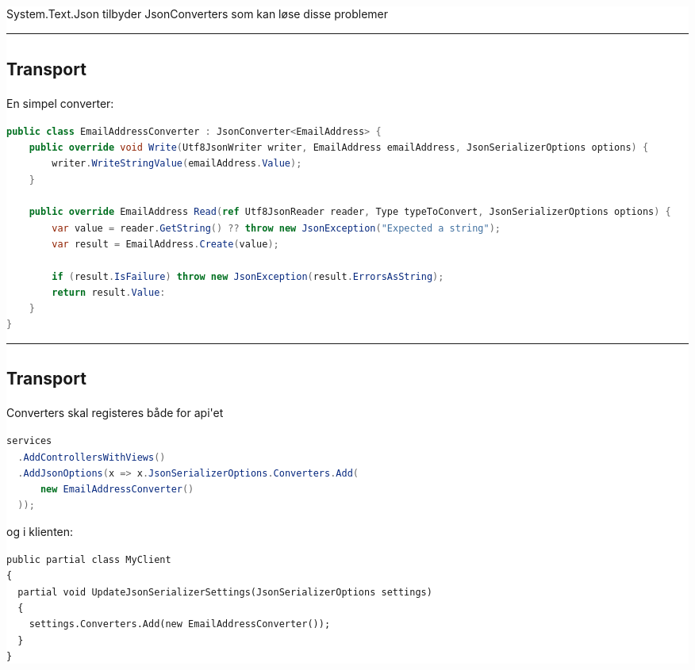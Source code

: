 System.Text.Json tilbyder JsonConverters som kan løse disse problemer



----
## Transport

En simpel converter:
```c#
public class EmailAddressConverter : JsonConverter<EmailAddress> {
    public override void Write(Utf8JsonWriter writer, EmailAddress emailAddress, JsonSerializerOptions options) {
        writer.WriteStringValue(emailAddress.Value);
    }

    public override EmailAddress Read(ref Utf8JsonReader reader, Type typeToConvert, JsonSerializerOptions options) {
        var value = reader.GetString() ?? throw new JsonException("Expected a string");
        var result = EmailAddress.Create(value);

        if (result.IsFailure) throw new JsonException(result.ErrorsAsString);
        return result.Value:
    }
}
```


----

## Transport

Converters skal registeres både for api'et

```c#
services
  .AddControllersWithViews()
  .AddJsonOptions(x => x.JsonSerializerOptions.Converters.Add(
      new EmailAddressConverter()
  ));

```


og i klienten:

```
public partial class MyClient
{
  partial void UpdateJsonSerializerSettings(JsonSerializerOptions settings)
  {
    settings.Converters.Add(new EmailAddressConverter());
  }
}
```


